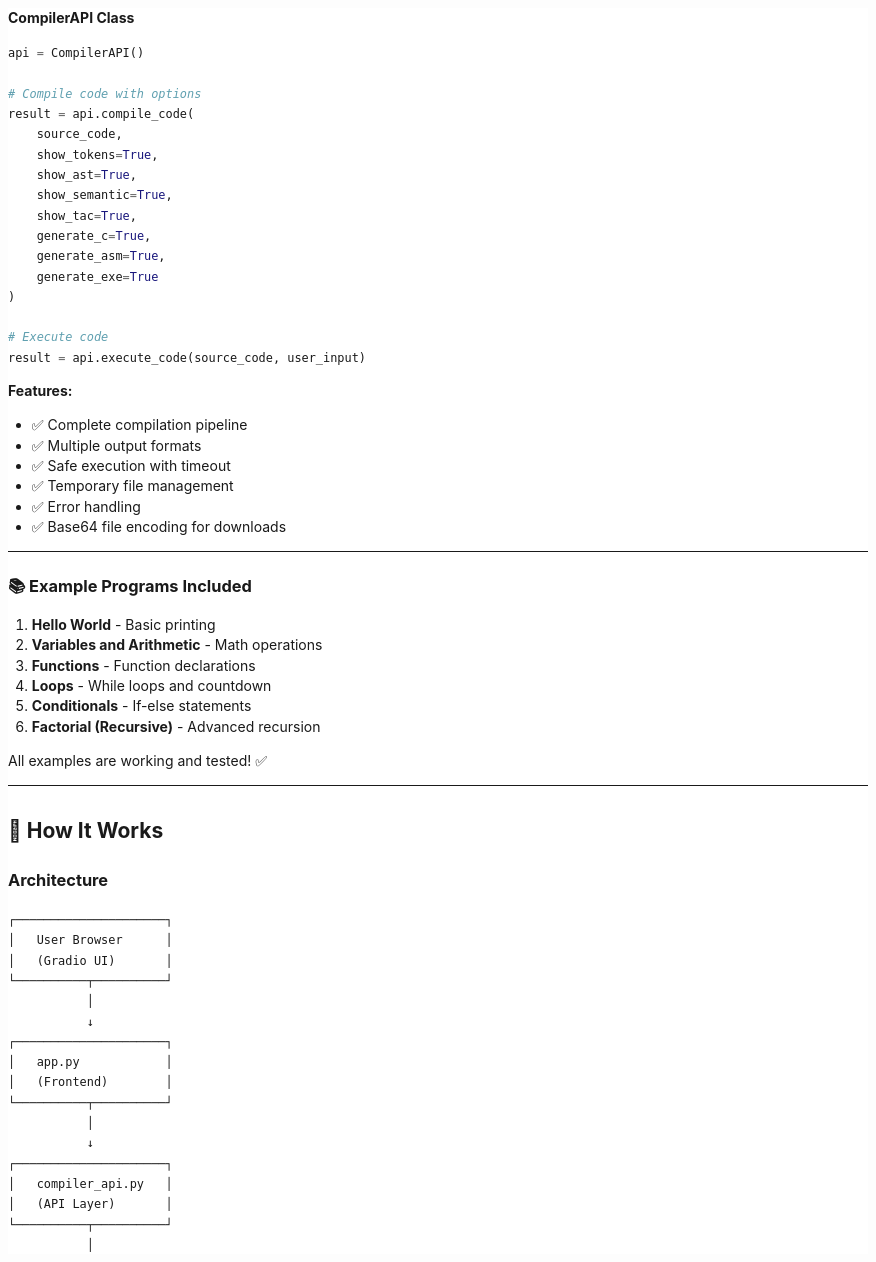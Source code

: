 **CompilerAPI Class**

```python
api = CompilerAPI()

# Compile code with options
result = api.compile_code(
    source_code,
    show_tokens=True,
    show_ast=True,
    show_semantic=True,
    show_tac=True,
    generate_c=True,
    generate_asm=True,
    generate_exe=True
)

# Execute code
result = api.execute_code(source_code, user_input)
```

**Features:**
- ✅ Complete compilation pipeline
- ✅ Multiple output formats
- ✅ Safe execution with timeout
- ✅ Temporary file management
- ✅ Error handling
- ✅ Base64 file encoding for downloads

---

### 📚 Example Programs Included

1. **Hello World** - Basic printing
2. **Variables and Arithmetic** - Math operations
3. **Functions** - Function declarations
4. **Loops** - While loops and countdown
5. **Conditionals** - If-else statements
6. **Factorial (Recursive)** - Advanced recursion

All examples are working and tested! ✅

---

## 🎯 How It Works

### Architecture

```
┌─────────────────────┐
│   User Browser      │
│   (Gradio UI)       │
└──────────┬──────────┘
           │
           ↓
┌─────────────────────┐
│   app.py            │
│   (Frontend)        │
└──────────┬──────────┘
           │
           ↓
┌─────────────────────┐
│   compiler_api.py   │
│   (API Layer)       │
└──────────┬──────────┘
           │
```